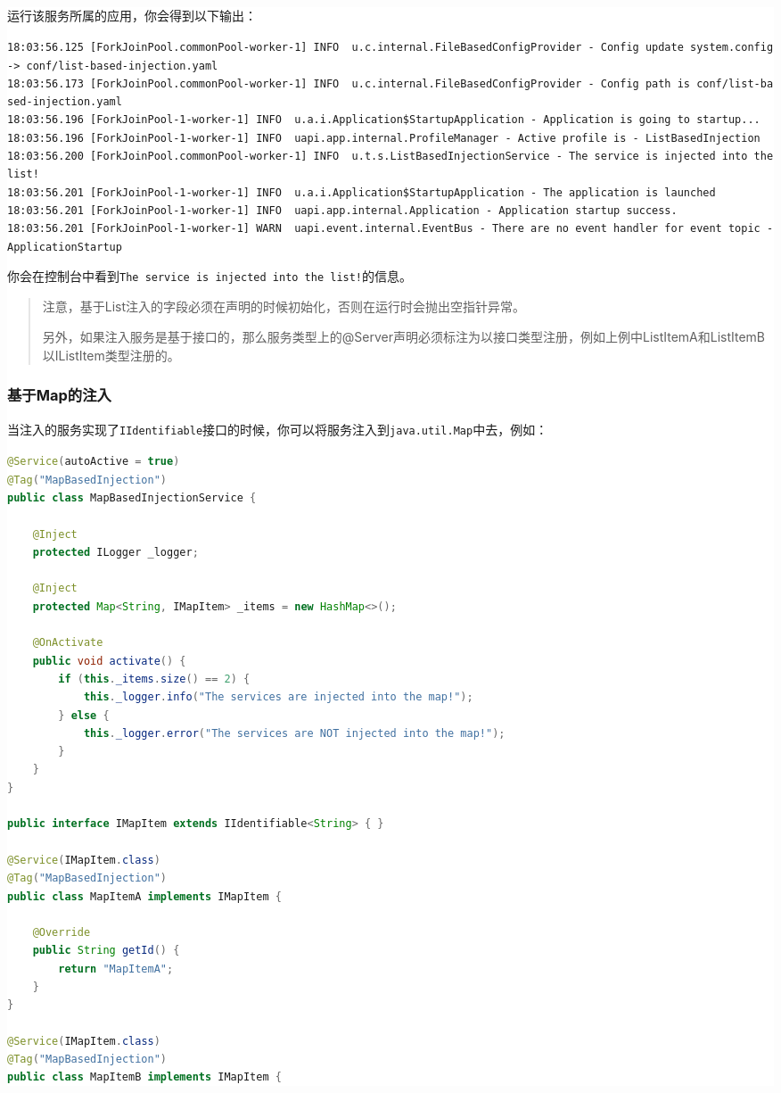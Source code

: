 运行该服务所属的应用，你会得到以下输出：

```shell
18:03:56.125 [ForkJoinPool.commonPool-worker-1] INFO  u.c.internal.FileBasedConfigProvider - Config update system.config -> conf/list-based-injection.yaml
18:03:56.173 [ForkJoinPool.commonPool-worker-1] INFO  u.c.internal.FileBasedConfigProvider - Config path is conf/list-based-injection.yaml
18:03:56.196 [ForkJoinPool-1-worker-1] INFO  u.a.i.Application$StartupApplication - Application is going to startup...
18:03:56.196 [ForkJoinPool-1-worker-1] INFO  uapi.app.internal.ProfileManager - Active profile is - ListBasedInjection
18:03:56.200 [ForkJoinPool.commonPool-worker-1] INFO  u.t.s.ListBasedInjectionService - The service is injected into the list!
18:03:56.201 [ForkJoinPool-1-worker-1] INFO  u.a.i.Application$StartupApplication - The application is launched
18:03:56.201 [ForkJoinPool-1-worker-1] INFO  uapi.app.internal.Application - Application startup success.
18:03:56.201 [ForkJoinPool-1-worker-1] WARN  uapi.event.internal.EventBus - There are no event handler for event topic - ApplicationStartup
```

你会在控制台中看到`The service is injected into the list!`的信息。

> 注意，基于List注入的字段必须在声明的时候初始化，否则在运行时会抛出空指针异常。
>
> 另外，如果注入服务是基于接口的，那么服务类型上的@Server声明必须标注为以接口类型注册，例如上例中ListItemA和ListItemB以IListItem类型注册的。

### 基于Map的注入
当注入的服务实现了`IIdentifiable`接口的时候，你可以将服务注入到`java.util.Map`中去，例如：
```java
@Service(autoActive = true)
@Tag("MapBasedInjection")
public class MapBasedInjectionService {

    @Inject
    protected ILogger _logger;

    @Inject
    protected Map<String, IMapItem> _items = new HashMap<>();

    @OnActivate
    public void activate() {
        if (this._items.size() == 2) {
            this._logger.info("The services are injected into the map!");
        } else {
            this._logger.error("The services are NOT injected into the map!");
        }
    }
}

public interface IMapItem extends IIdentifiable<String> { }

@Service(IMapItem.class)
@Tag("MapBasedInjection")
public class MapItemA implements IMapItem {

    @Override
    public String getId() {
        return "MapItemA";
    }
}

@Service(IMapItem.class)
@Tag("MapBasedInjection")
public class MapItemB implements IMapItem {
```
